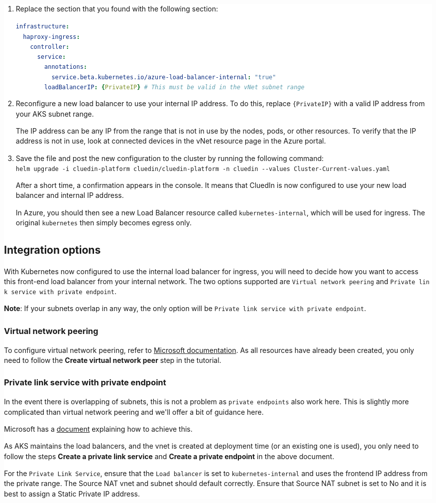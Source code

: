 1. Replace the section that you found with the following section:
    ```yaml
    infrastructure:
      haproxy-ingress:
        controller:
          service:
            annotations:
              service.beta.kubernetes.io/azure-load-balancer-internal: "true"
            loadBalancerIP: {PrivateIP} # This must be valid in the vNet subnet range
    ```

1. Reconfigure a new load balancer to use your internal IP address. To do this, replace `{PrivateIP}` with a valid IP address from your AKS subnet range.

    The IP address can be any IP from the range that is not in use by the nodes, pods, or other resources. To verify that the IP address is not in use, look at connected devices in the vNet resource page in the Azure portal.

1. Save the file and post the new configuration to the cluster by running the following command:  
    `helm upgrade -i cluedin-platform cluedin/cluedin-platform -n cluedin --values Cluster-Current-values.yaml`

    After a short time, a confirmation appears in the console. It means that CluedIn is now configured to use your new load balancer and internal IP address.

    In Azure, you should then see a new Load Balancer resource called `kubernetes-internal`, which will be used for ingress. The original `kubernetes` then simply becomes egress only.

## Integration options
With Kubernetes now configured to use the internal load balancer for ingress, you will need to decide how you want to access this front-end load balancer from your internal network. The two options supported are `Virtual network peering` and `Private link service with private endpoint`.

**Note**: If your subnets overlap in any way, the only option will be `Private link service with private endpoint`.

### Virtual network peering
To configure virtual network peering, refer to [Microsoft documentation](https://learn.microsoft.com/en-us/azure/virtual-network/tutorial-connect-virtual-networks-portal). As all resources have already been created, you only need to follow the **Create virtual network peer** step in the tutorial.

### Private link service with private endpoint
In the event there is overlapping of subnets, this is not a problem as `private endpoints` also work here. This is slightly more complicated than virtual network peering and we'll offer a bit of guidance here.

Microsoft has a [document](https://learn.microsoft.com/en-us/azure/private-link/create-private-link-service-portal) explaining how to achieve this. 

As AKS maintains the load balancers, and the vnet is created at deployment time (or an existing one is used), you only need to follow the steps **Create a private link service** and **Create a private endpoint** in the above document. 

For the `Private Link Service`, ensure that the `Load balancer` is set to `kubernetes-internal` and uses the frontend IP address from the private range. The Source NAT vnet and subnet should default correctly.
Ensure that Source NAT subnet is set to No and it is best to assign a Static Private IP address.
